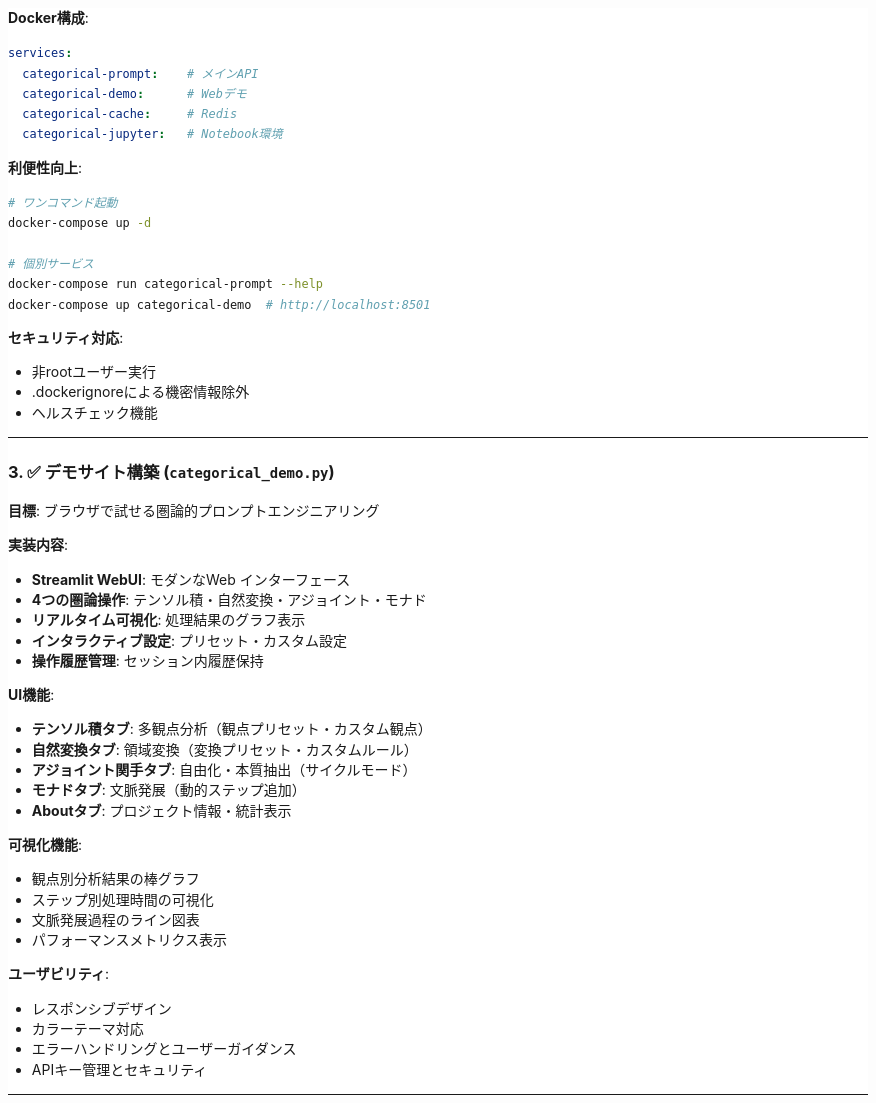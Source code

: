 **Docker構成**:
```yaml
services:
  categorical-prompt:    # メインAPI
  categorical-demo:      # Webデモ
  categorical-cache:     # Redis
  categorical-jupyter:   # Notebook環境
```

**利便性向上**:
```bash
# ワンコマンド起動
docker-compose up -d

# 個別サービス
docker-compose run categorical-prompt --help
docker-compose up categorical-demo  # http://localhost:8501
```

**セキュリティ対応**:
- 非rootユーザー実行
- .dockerignoreによる機密情報除外
- ヘルスチェック機能

---

### 3. ✅ デモサイト構築 (`categorical_demo.py`)

**目標**: ブラウザで試せる圏論的プロンプトエンジニアリング

**実装内容**:
- **Streamlit WebUI**: モダンなWeb インターフェース
- **4つの圏論操作**: テンソル積・自然変換・アジョイント・モナド
- **リアルタイム可視化**: 処理結果のグラフ表示
- **インタラクティブ設定**: プリセット・カスタム設定
- **操作履歴管理**: セッション内履歴保持

**UI機能**:
- **テンソル積タブ**: 多観点分析（観点プリセット・カスタム観点）
- **自然変換タブ**: 領域変換（変換プリセット・カスタムルール）
- **アジョイント関手タブ**: 自由化・本質抽出（サイクルモード）
- **モナドタブ**: 文脈発展（動的ステップ追加）
- **Aboutタブ**: プロジェクト情報・統計表示

**可視化機能**:
- 観点別分析結果の棒グラフ
- ステップ別処理時間の可視化
- 文脈発展過程のライン図表
- パフォーマンスメトリクス表示

**ユーザビリティ**:
- レスポンシブデザイン
- カラーテーマ対応
- エラーハンドリングとユーザーガイダンス
- APIキー管理とセキュリティ

---